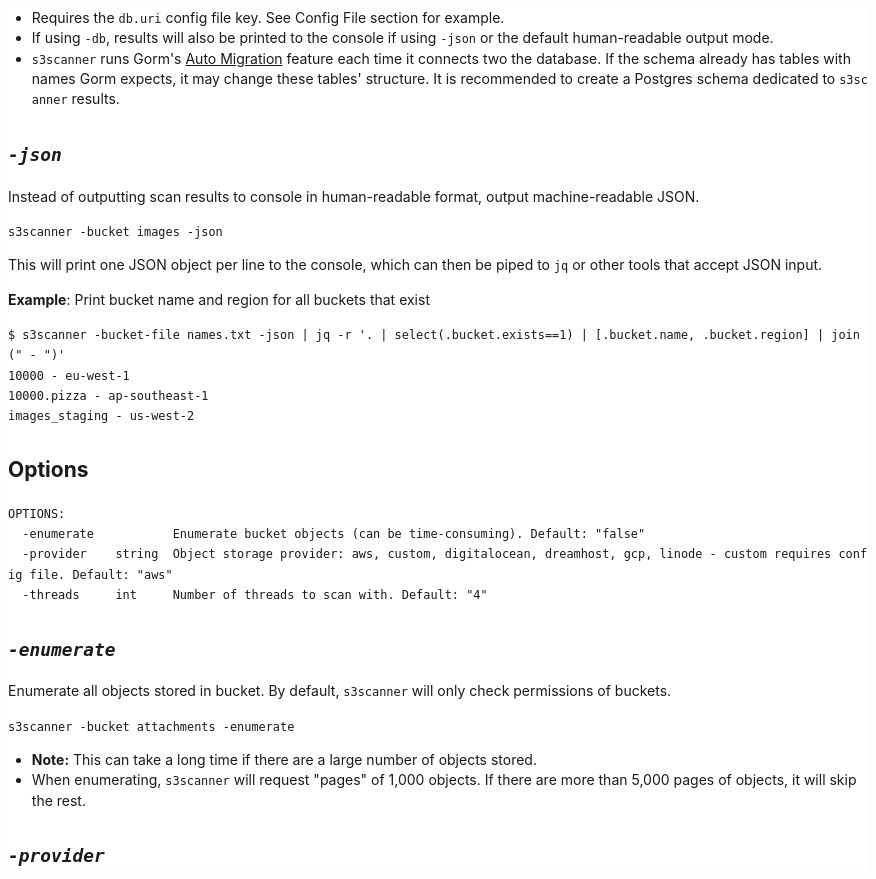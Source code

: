 * Requires the `db.uri` config file key. See Config File section for example.
* If using `-db`, results will also be printed to the console if using `-json` or the default human-readable output mode.
* `s3scanner` runs Gorm's [Auto Migration](https://gorm.io/docs/migration.html#Auto-Migration) feature each time it connects two the database. If
the schema already has tables with names Gorm expects, it may change these tables' structure. It is recommended to create a Postgres schema dedicated to `s3scanner` results.

*`-json`*
----------

Instead of outputting scan results to console in human-readable format, output machine-readable JSON.

```shell
s3scanner -bucket images -json
```

This will print one JSON object per line to the console, which can then be piped to `jq` or other tools that accept JSON input.

**Example**: Print bucket name and region for all buckets that exist

```shell
$ s3scanner -bucket-file names.txt -json | jq -r '. | select(.bucket.exists==1) | [.bucket.name, .bucket.region] | join(" - ")'       
10000 - eu-west-1
10000.pizza - ap-southeast-1
images_staging - us-west-2
```

## Options

```
OPTIONS:
  -enumerate           Enumerate bucket objects (can be time-consuming). Default: "false"
  -provider    string  Object storage provider: aws, custom, digitalocean, dreamhost, gcp, linode - custom requires config file. Default: "aws"
  -threads     int     Number of threads to scan with. Default: "4"
```

*`-enumerate`*
--------------

Enumerate all objects stored in bucket. By default, `s3scanner` will only check permissions of buckets.
```shell
s3scanner -bucket attachments -enumerate
```

* **Note:** This can take a long time if there are a large number of objects stored.
* When enumerating, `s3scanner` will request "pages" of 1,000 objects. If there are more than 5,000 pages of objects, it will skip the rest.

*`-provider`*
-------------
